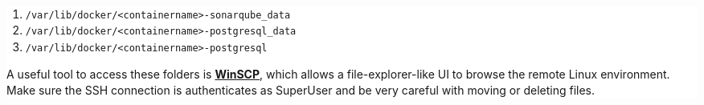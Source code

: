 1. `/var/lib/docker/<containername>-sonarqube_data`
2. `/var/lib/docker/<containername>-postgresql_data`
3. `/var/lib/docker/<containername>-postgresql`

A useful tool to access these folders is [**WinSCP**](https://winscp.net/eng/index.php), which allows a file-explorer-like UI to browse the remote Linux environment. Make sure the SSH connection is authenticates as SuperUser and be very careful with moving or deleting files.